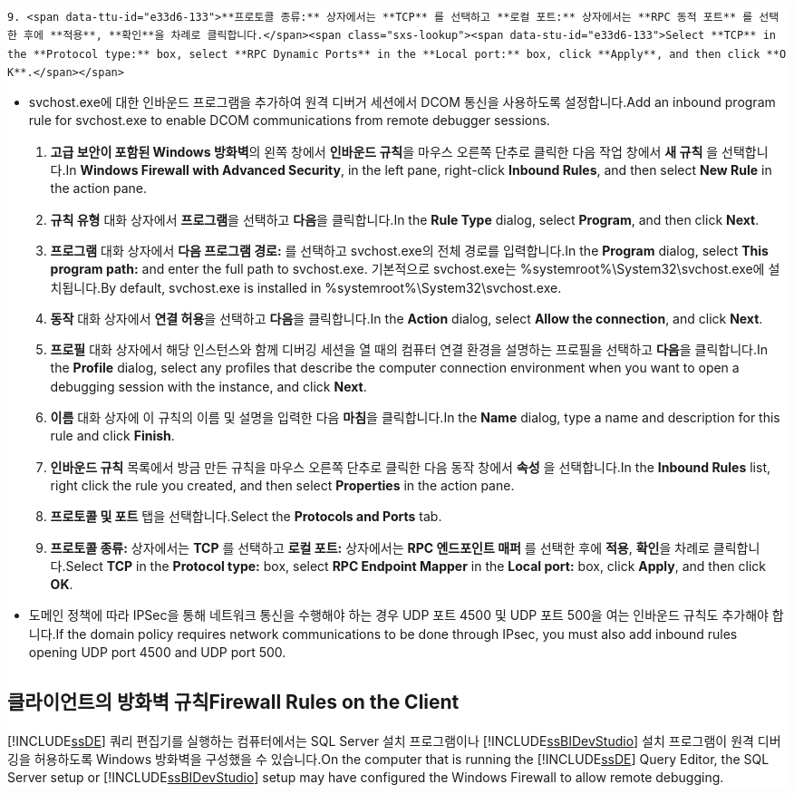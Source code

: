    9. <span data-ttu-id="e33d6-133">**프로토콜 종류:** 상자에서는 **TCP** 를 선택하고 **로컬 포트:** 상자에서는 **RPC 동적 포트** 를 선택한 후에 **적용**, **확인**을 차례로 클릭합니다.</span><span class="sxs-lookup"><span data-stu-id="e33d6-133">Select **TCP** in the **Protocol type:** box, select **RPC Dynamic Ports** in the **Local port:** box, click **Apply**, and then click **OK**.</span></span>  
  
-   <span data-ttu-id="e33d6-134">svchost.exe에 대한 인바운드 프로그램을 추가하여 원격 디버거 세션에서 DCOM 통신을 사용하도록 설정합니다.</span><span class="sxs-lookup"><span data-stu-id="e33d6-134">Add an inbound program rule for svchost.exe to enable DCOM communications from remote debugger sessions.</span></span>  
  
    1.  <span data-ttu-id="e33d6-135">**고급 보안이 포함된 Windows 방화벽**의 왼쪽 창에서 **인바운드 규칙**을 마우스 오른쪽 단추로 클릭한 다음 작업 창에서 **새 규칙** 을 선택합니다.</span><span class="sxs-lookup"><span data-stu-id="e33d6-135">In **Windows Firewall with Advanced Security**, in the left pane, right-click **Inbound Rules**, and then select **New Rule** in the action pane.</span></span>  
  
    2.  <span data-ttu-id="e33d6-136">**규칙 유형** 대화 상자에서 **프로그램**을 선택하고 **다음**을 클릭합니다.</span><span class="sxs-lookup"><span data-stu-id="e33d6-136">In the **Rule Type** dialog, select **Program**, and then click **Next**.</span></span>  
  
    3.  <span data-ttu-id="e33d6-137">**프로그램** 대화 상자에서 **다음 프로그램 경로:** 를 선택하고 svchost.exe의 전체 경로를 입력합니다.</span><span class="sxs-lookup"><span data-stu-id="e33d6-137">In the **Program** dialog, select **This program path:** and enter the full path to svchost.exe.</span></span> <span data-ttu-id="e33d6-138">기본적으로 svchost.exe는 %systemroot%\System32\svchost.exe에 설치됩니다.</span><span class="sxs-lookup"><span data-stu-id="e33d6-138">By default, svchost.exe is installed in %systemroot%\System32\svchost.exe.</span></span>  
  
    4.  <span data-ttu-id="e33d6-139">**동작** 대화 상자에서 **연결 허용**을 선택하고 **다음**을 클릭합니다.</span><span class="sxs-lookup"><span data-stu-id="e33d6-139">In the **Action** dialog, select **Allow the connection**, and click **Next**.</span></span>  
  
    5.  <span data-ttu-id="e33d6-140">**프로필** 대화 상자에서 해당 인스턴스와 함께 디버깅 세션을 열 때의 컴퓨터 연결 환경을 설명하는 프로필을 선택하고 **다음**을 클릭합니다.</span><span class="sxs-lookup"><span data-stu-id="e33d6-140">In the **Profile** dialog, select any profiles that describe the computer connection environment when you want to open a debugging session with the instance, and click **Next**.</span></span>  
  
    6.  <span data-ttu-id="e33d6-141">**이름** 대화 상자에 이 규칙의 이름 및 설명을 입력한 다음 **마침**을 클릭합니다.</span><span class="sxs-lookup"><span data-stu-id="e33d6-141">In the **Name** dialog, type a name and description for this rule and click **Finish**.</span></span>  
  
    7.  <span data-ttu-id="e33d6-142">**인바운드 규칙** 목록에서 방금 만든 규칙을 마우스 오른쪽 단추로 클릭한 다음 동작 창에서 **속성** 을 선택합니다.</span><span class="sxs-lookup"><span data-stu-id="e33d6-142">In the **Inbound Rules** list, right click the rule you created, and then select **Properties** in the action pane.</span></span>  
  
    8.  <span data-ttu-id="e33d6-143">**프로토콜 및 포트** 탭을 선택합니다.</span><span class="sxs-lookup"><span data-stu-id="e33d6-143">Select the **Protocols and Ports** tab.</span></span>  
  
    9. <span data-ttu-id="e33d6-144">**프로토콜 종류:** 상자에서는 **TCP** 를 선택하고 **로컬 포트:** 상자에서는 **RPC 엔드포인트 매퍼** 를 선택한 후에 **적용**, **확인**을 차례로 클릭합니다.</span><span class="sxs-lookup"><span data-stu-id="e33d6-144">Select **TCP** in the **Protocol type:** box, select **RPC Endpoint Mapper** in the **Local port:** box, click **Apply**, and then click **OK**.</span></span>  
  
-   <span data-ttu-id="e33d6-145">도메인 정책에 따라 IPSec을 통해 네트워크 통신을 수행해야 하는 경우 UDP 포트 4500 및 UDP 포트 500을 여는 인바운드 규칙도 추가해야 합니다.</span><span class="sxs-lookup"><span data-stu-id="e33d6-145">If the domain policy requires network communications to be done through IPsec, you must also add inbound rules opening UDP port 4500 and UDP port 500.</span></span>  
  
## <a name="firewall-rules-on-the-client"></a><span data-ttu-id="e33d6-146">클라이언트의 방화벽 규칙</span><span class="sxs-lookup"><span data-stu-id="e33d6-146">Firewall Rules on the Client</span></span>  
 <span data-ttu-id="e33d6-147">[!INCLUDE[ssDE](../../includes/ssde-md.md)] 쿼리 편집기를 실행하는 컴퓨터에서는 SQL Server 설치 프로그램이나 [!INCLUDE[ssBIDevStudio](../../includes/ssbidevstudio-md.md)] 설치 프로그램이 원격 디버깅을 허용하도록 Windows 방화벽을 구성했을 수 있습니다.</span><span class="sxs-lookup"><span data-stu-id="e33d6-147">On the computer that is running the [!INCLUDE[ssDE](../../includes/ssde-md.md)] Query Editor, the SQL Server setup or [!INCLUDE[ssBIDevStudio](../../includes/ssbidevstudio-md.md)] setup may have configured the Windows Firewall to allow remote debugging.</span></span>  
  